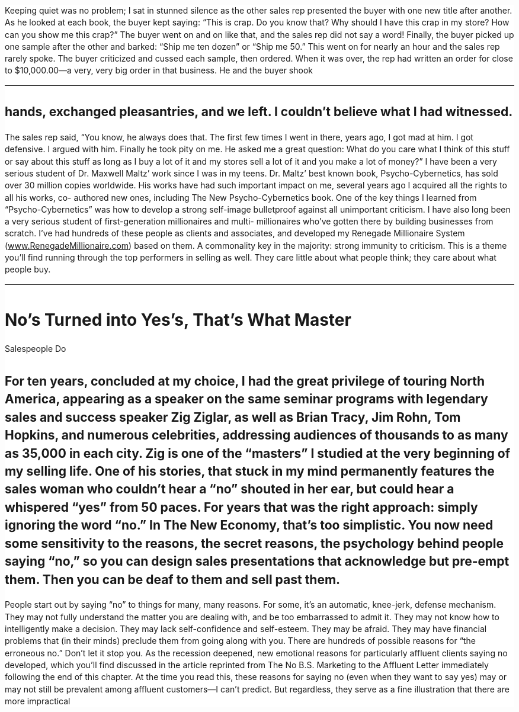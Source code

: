  Keeping quiet was no problem; I sat in stunned silence as the other sales rep presented the buyer with one new title after another. As he looked at each book, the buyer kept saying: “This is crap. Do you know that? Why should I have this crap in my store? How can you show me this crap?” The buyer went on and on like that, and the sales rep did not say a word! Finally, the buyer picked up one sample after the other and barked: “Ship me ten dozen” or “Ship me 50.” This went on for nearly an hour and the sales rep rarely spoke. The buyer criticized and cussed each sample, then ordered. When it was over, the rep had written an order for close to $10,000.00—a very, very big order in that business. He and the buyer shook

-----

## hands, exchanged pleasantries, and we left. I couldn’t believe what I had witnessed.
 The sales rep said, “You know, he always does that. The first few times I went in there, years ago, I got mad at him. I got defensive. I argued with him. Finally he took pity on me. He asked me a great question: What do you care what I think of this stuff or say about this stuff as long as I buy a lot of it and my stores sell a lot of it and you make a lot of money?”
 I have been a very serious student of Dr. Maxwell Maltz’ work since I was in my teens. Dr. Maltz’ best known book, Psycho-Cybernetics, has sold over 30 million copies worldwide. His works have had such important impact on me, several years ago I acquired all the rights to all his works, co- authored new ones, including The New Psycho-Cybernetics book. One of the key things I learned from “Psycho-Cybernetics” was how to develop a strong self-image bulletproof against all unimportant criticism. I have also long been a very serious student of first-generation millionaires and multi- millionaires who’ve gotten there by building businesses from scratch. I’ve had hundreds of these people as clients and associates, and developed my Renegade Millionaire System (www.RenegadeMillionaire.com) based on them. A commonality key in the majority: strong immunity to criticism. This is a theme you’ll find running through the top performers in selling as well. They care little about what people think; they care about what people buy.

-----

# No’s Turned into Yes’s, That’s What Master
 Salespeople Do

## For ten years, concluded at my choice, I had the great privilege of touring North America, appearing as a speaker on the same seminar programs with legendary sales and success speaker Zig Ziglar, as well as Brian Tracy, Jim Rohn, Tom Hopkins, and numerous celebrities, addressing audiences of thousands to as many as 35,000 in each city. Zig is one of the “masters” I studied at the very beginning of my selling life. One of his stories, that stuck in my mind permanently features the sales woman who couldn’t hear a “no” shouted in her ear, but could hear a whispered “yes” from 50 paces. For years that was the right approach: simply ignoring the word “no.” In The New Economy, that’s too simplistic. You now need some sensitivity to the reasons, the secret reasons, the psychology behind people saying “no,” so you can design sales presentations that acknowledge but pre-empt them. Then you can be deaf to them and sell past them.
 People start out by saying “no” to things for many, many reasons. For some, it’s an automatic, knee-jerk, defense mechanism. They may not fully understand the matter you are dealing with, and be too embarrassed to admit it. They may not know how to intelligently make a decision. They may lack self-confidence and self-esteem. They may be afraid. They may have financial problems that (in their minds) preclude them from going along with you. There are hundreds of possible reasons for “the erroneous no.” Don’t let it stop you.
 As the recession deepened, new emotional reasons for particularly affluent clients saying no developed, which you’ll find discussed in the article reprinted from The No B.S. Marketing to the Affluent Letter immediately following the end of this chapter. At the time you read this, these reasons for saying no (even when they want to say yes) may or may not still be prevalent among affluent customers—I can’t predict. But regardless, they serve as a fine illustration that there are more impractical
